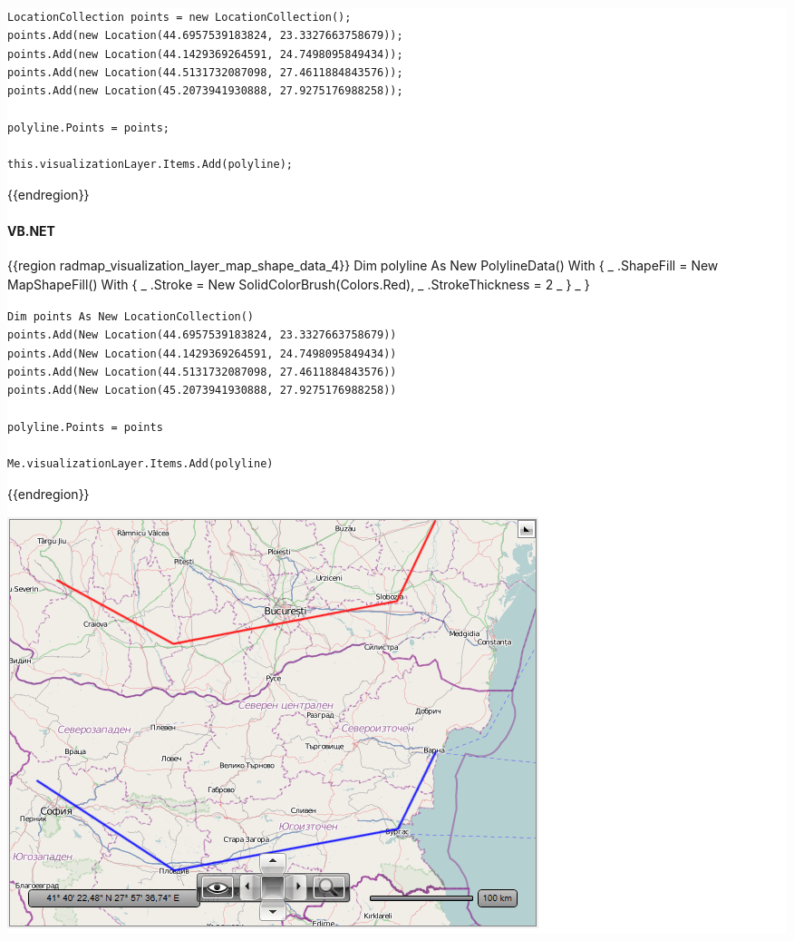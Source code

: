 	LocationCollection points = new LocationCollection();
	points.Add(new Location(44.6957539183824, 23.3327663758679));
	points.Add(new Location(44.1429369264591, 24.7498095849434));
	points.Add(new Location(44.5131732087098, 27.4611884843576));
	points.Add(new Location(45.2073941930888, 27.9275176988258));
	
	polyline.Points = points;
	
	this.visualizationLayer.Items.Add(polyline);
{{endregion}}

#### __VB.NET__
{{region radmap_visualization_layer_map_shape_data_4}}
	Dim polyline As New PolylineData() With { _
		.ShapeFill = New MapShapeFill() With { _
			.Stroke = New SolidColorBrush(Colors.Red), _
			.StrokeThickness = 2 _
		} _
	}
	
	Dim points As New LocationCollection()
	points.Add(New Location(44.6957539183824, 23.3327663758679))
	points.Add(New Location(44.1429369264591, 24.7498095849434))
	points.Add(New Location(44.5131732087098, 27.4611884843576))
	points.Add(New Location(45.2073941930888, 27.9275176988258))
	
	polyline.Points = points
	
	Me.visualizationLayer.Items.Add(polyline)
{{endregion}}

![radmap-visualization-layer-map-shape-data-polyline](images/radmap-visualization-layer-map-shape-data-polyline.png)
